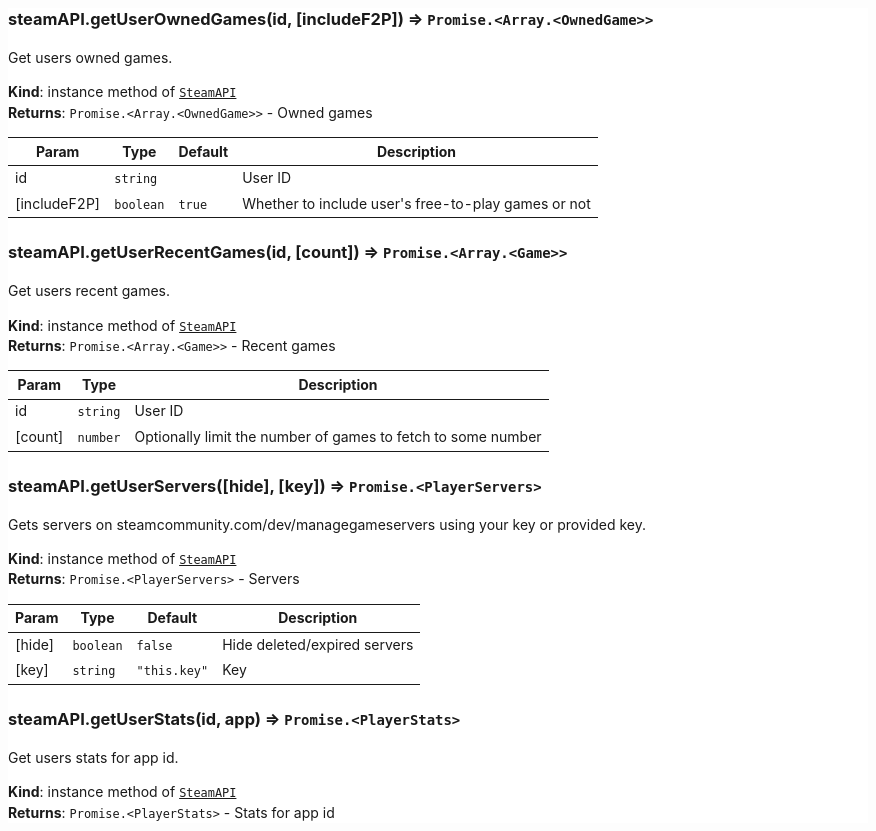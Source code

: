 <a name="SteamAPI+getUserOwnedGames"></a>

### steamAPI.getUserOwnedGames(id, [includeF2P]) ⇒ <code>Promise.&lt;Array.&lt;OwnedGame&gt;&gt;</code>
Get users owned games.

**Kind**: instance method of [<code>SteamAPI</code>](#SteamAPI)  
**Returns**: <code>Promise.&lt;Array.&lt;OwnedGame&gt;&gt;</code> - Owned games  

| Param | Type | Default | Description |
| --- | --- | --- | --- |
| id | <code>string</code> |  | User ID |
| [includeF2P] | <code>boolean</code> | <code>true</code> | Whether to include user's free-to-play games or not |

<a name="SteamAPI+getUserRecentGames"></a>

### steamAPI.getUserRecentGames(id, [count]) ⇒ <code>Promise.&lt;Array.&lt;Game&gt;&gt;</code>
Get users recent games.

**Kind**: instance method of [<code>SteamAPI</code>](#SteamAPI)  
**Returns**: <code>Promise.&lt;Array.&lt;Game&gt;&gt;</code> - Recent games  

| Param | Type | Description |
| --- | --- | --- |
| id | <code>string</code> | User ID |
| [count] | <code>number</code> | Optionally limit the number of games to fetch to some number |

<a name="SteamAPI+getUserServers"></a>

### steamAPI.getUserServers([hide], [key]) ⇒ <code>Promise.&lt;PlayerServers&gt;</code>
Gets servers on steamcommunity.com/dev/managegameservers using your key or provided key.

**Kind**: instance method of [<code>SteamAPI</code>](#SteamAPI)  
**Returns**: <code>Promise.&lt;PlayerServers&gt;</code> - Servers  

| Param | Type | Default | Description |
| --- | --- | --- | --- |
| [hide] | <code>boolean</code> | <code>false</code> | Hide deleted/expired servers |
| [key] | <code>string</code> | <code>&quot;this.key&quot;</code> | Key |

<a name="SteamAPI+getUserStats"></a>

### steamAPI.getUserStats(id, app) ⇒ <code>Promise.&lt;PlayerStats&gt;</code>
Get users stats for app id.

**Kind**: instance method of [<code>SteamAPI</code>](#SteamAPI)  
**Returns**: <code>Promise.&lt;PlayerStats&gt;</code> - Stats for app id  
